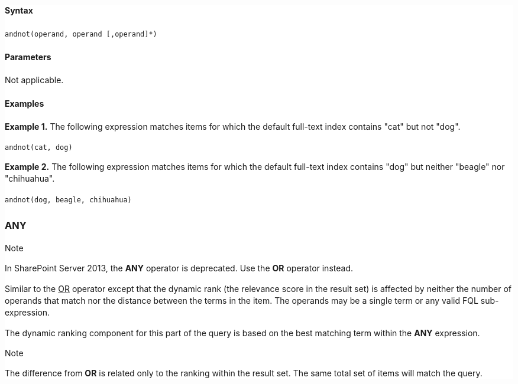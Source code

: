     
    

#### Syntax

 `andnot(operand, operand [,operand]*)`
  
    
    

#### Parameters

Not applicable.
  
    
    

#### Examples

 **Example 1.** The following expression matches items for which the default full-text index contains "cat" but not "dog".
  
    
    
 `andnot(cat, dog)`
  
    
    
 **Example 2.** The following expression matches items for which the default full-text index contains "dog" but neither "beagle" nor "chihuahua".
  
    
    
 `andnot(dog, beagle, chihuahua)`
  
    
    

### ANY
<a name="fql_any_operator"> </a>


> [!NOTE]
> In SharePoint Server 2013, the **ANY** operator is deprecated. Use the **OR** operator instead.
  
    
    

Similar to the  [OR](fast-query-language-fql-syntax-reference.md#fql_or_operator) operator except that the dynamic rank (the relevance score in the result set) is affected by neither the number of operands that match nor the distance between the terms in the item. The operands may be a single term or any valid FQL sub-expression.
  
    
    
The dynamic ranking component for this part of the query is based on the best matching term within the **ANY** expression.
  
    
    

> [!NOTE]
> The difference from **OR** is related only to the ranking within the result set. The same total set of items will match the query.
  
    
    

